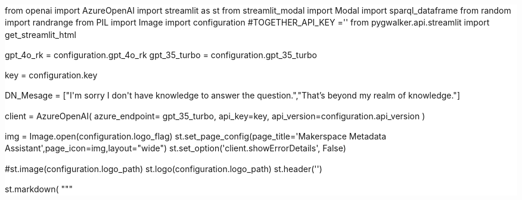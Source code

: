 from openai import AzureOpenAI
import streamlit as st
from streamlit_modal import Modal
import sparql_dataframe
from random import randrange
from PIL import Image
import configuration
#TOGETHER_API_KEY =''
from pygwalker.api.streamlit import get_streamlit_html


gpt_4o_rk = configuration.gpt_4o_rk
gpt_35_turbo = configuration.gpt_35_turbo

key = configuration.key

DN_Mesage = ["I'm sorry I don't have knowledge to answer the question.","That’s beyond my realm of knowledge."]

client = AzureOpenAI(
  azure_endpoint= gpt_35_turbo,
  api_key=key,
  api_version=configuration.api_version
)

img = Image.open(configuration.logo_flag)
st.set_page_config(page_title='Makerspace Metadata Assistant',page_icon=img,layout="wide")
st.set_option('client.showErrorDetails', False)

#st.image(configuration.logo_path)
st.logo(configuration.logo_path)
st.header('')

st.markdown(
    """
        <style>
        [data-testid="stAppViewContainer"] {
        background-image: url("https://images.unsplash.com/photo-1644088379091-d574269d422f?q=80&w=1993&auto=format&fit=crop&ixlib=rb-4.0.3&ixid=M3wxMjA3fDB8MHxwaG90by1wYWdlfHx8fGVufDB8fHx8fA%3D%3D");
        background-size: cover;
        background-position: center;
        background-repeat: no-repeat;
        background-attachment: local;
        }
        .st-emotion-cache-4oy321 {
            border-style:solid;
            border-color: #3504b5;
            background-color: white;
        }
        .st-emotion-cache-1c7y2kd {
            border-style: solid;
            border-color: #3504b5;
            background-color: rgb(216,216,216);
        }
        .st-emotion-cache-uzeiqp {
            color: black;
        }
        .st-emotion-cache-12fmjuu {
            background-color: rgb(10,0,35); 
            height: 4rem;
        }
        .st-emotion-cache-qdbtli {
            background-color: rgb(10,0,35); 
            padding-top: 1.5rem;
            padding-bottom: 1.5rem;
        }
        .st-emotion-cache-1whx7iy {